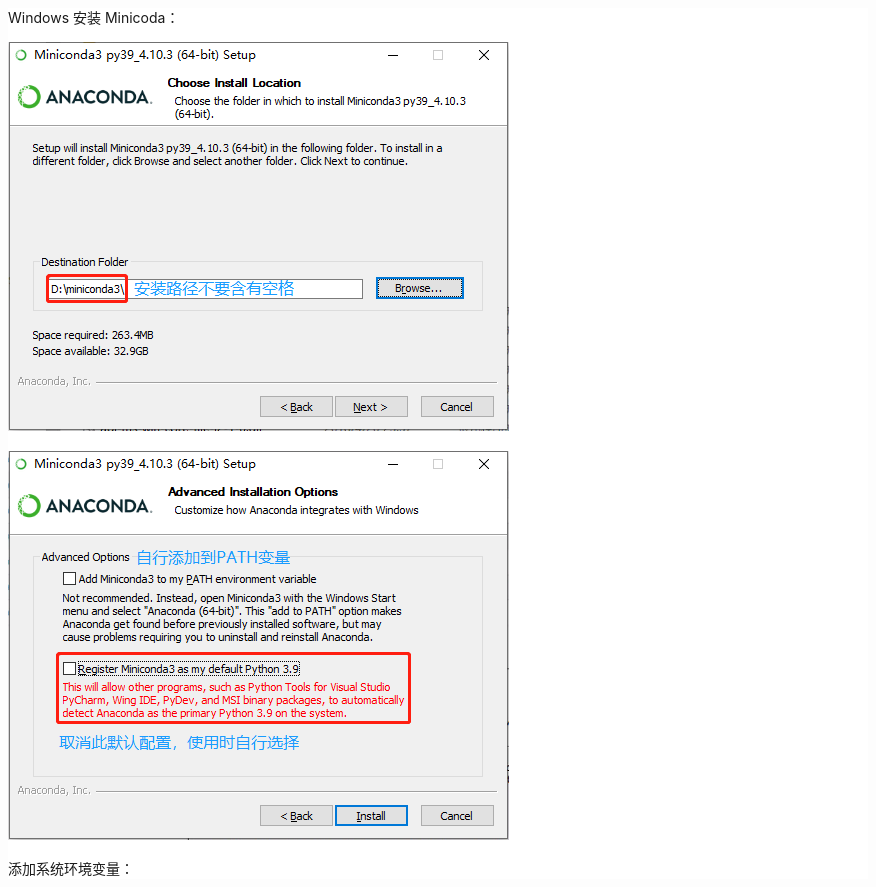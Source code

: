 Windows 安装 Minicoda：

![image-20211008202344037](python/image-20211008202344037.png)

![image-20211008202554151](python/image-20211008202554151.png)

添加系统环境变量：
